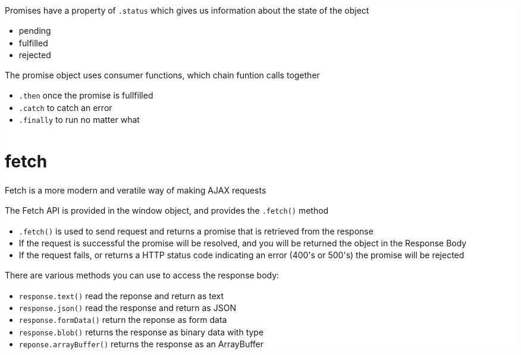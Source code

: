 Promises have a property of `.status` which gives us information about the state of the object

-   pending
-   fulfilled
-   rejected

The promise object uses consumer functions, which chain funtion calls together

-   `.then` once the promise is fullfilled
-   `.catch` to catch an error
-   `.finally` to run no matter what

# fetch

Fetch is a more modern and veratile way of making AJAX requests

The Fetch API is provided in the window object, and provides the `.fetch()` method

-   `.fetch()` is used to send request and returns a promise that is retrieved from the response
-   If the request is successful the promise will be resolved, and you will be returned the object in the Response Body
-   If the request fails, or returns a HTTP status code indicating an error (400's or 500's) the promise will be rejected

There are various methods you can use to access the response body:

-   `response.text()` read the reponse and return as text
-   `response.json()` read the response and return as JSON
-   `response.formData()` return the reponse as form data
-   `response.blob()` returns the response as binary data with type
-   `reponse.arrayBuffer()` returns the response as an ArrayBuffer
